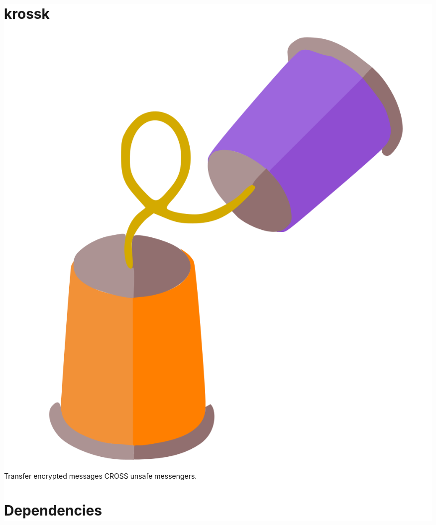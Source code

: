 # krossk

![](./imgs/readme_imgs/logo.svg)

Transfer encrypted messages CROSS unsafe messengers. 

# Dependencies
